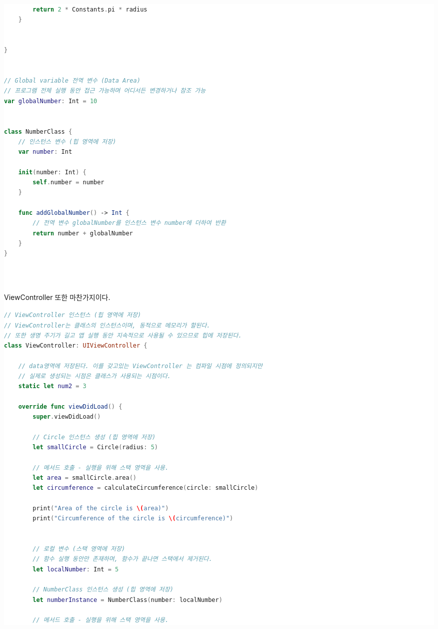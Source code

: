 ```swift
        return 2 * Constants.pi * radius
    }
    
    
}


// Global variable 전역 변수 (Data Area)
// 프로그램 전체 실행 동안 접근 가능하며 어디서든 변경하거나 참조 가능
var globalNumber: Int = 10


class NumberClass {
    // 인스턴스 변수 (힙 영역에 저장)
    var number: Int
    
    init(number: Int) {
        self.number = number
    }
    
    func addGlobalNumber() -> Int {
        // 전역 변수 globalNumber를 인스턴스 변수 number에 더하여 반환
        return number + globalNumber
    }
}

```

<br><br>

ViewController 또한 마찬가지이다.  

```swift
// ViewController 인스턴스 (힙 영역에 저장)
// ViewController는 클래스의 인스턴스이며, 동적으로 메모리가 할된다.
// 또한 생명 주기가 길고 앱 실행 동안 지속적으로 사용될 수 있으므로 힙에 저장된다.
class ViewController: UIViewController {

    // data영역에 저장된다. 이를 갖고있는 ViewController 는 컴파일 시점에 정의되지만
    // 실제로 생성되는 시점은 클래스가 사용되는 시점이다.  
    static let num2 = 3
    
    override func viewDidLoad() {
        super.viewDidLoad()
        
        // Circle 인스턴스 생성 (힙 영역에 저장)
        let smallCircle = Circle(radius: 5)
        
        // 메서드 호출 - 실행을 위해 스택 영역을 사용.
        let area = smallCircle.area()
        let circumference = calculateCircumference(circle: smallCircle)
        
        print("Area of the circle is \(area)")
        print("Circumference of the circle is \(circumference)")
        
        
        // 로컬 변수 (스택 영역에 저장)
        // 함수 실행 동안만 존재하며, 함수가 끝나면 스택에서 제거된다.
        let localNumber: Int = 5

        // NumberClass 인스턴스 생성 (힙 영역에 저장)
        let numberInstance = NumberClass(number: localNumber)
        
        // 메서드 호출 - 실행을 위해 스택 영역을 사용.
```